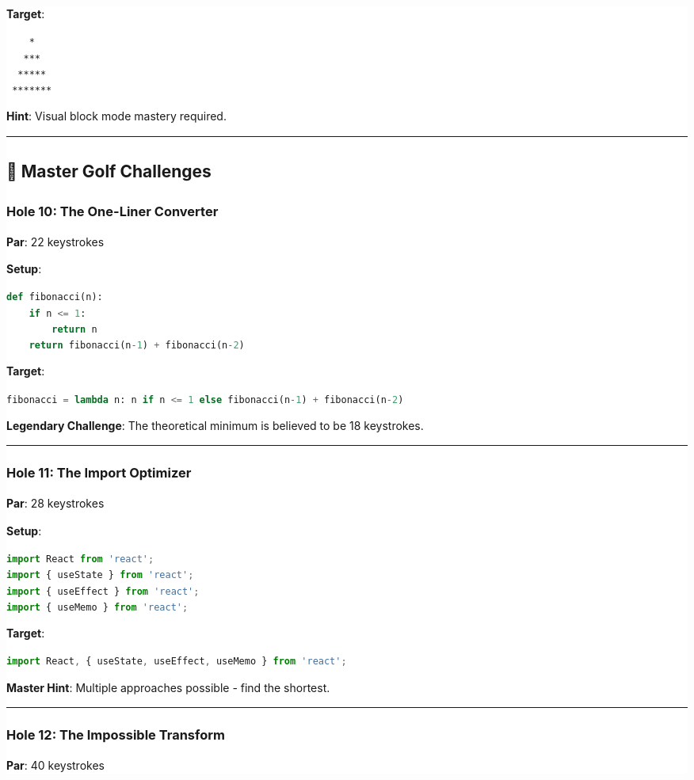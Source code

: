 **Target**:
```
    *
   ***
  *****
 *******
```

**Hint**: Visual block mode mastery required.

---

## 💎 Master Golf Challenges

### Hole 10: The One-Liner Converter
**Par**: 22 keystrokes

**Setup**:
```python
def fibonacci(n):
    if n <= 1:
        return n
    return fibonacci(n-1) + fibonacci(n-2)
```

**Target**:
```python
fibonacci = lambda n: n if n <= 1 else fibonacci(n-1) + fibonacci(n-2)
```

**Legendary Challenge**: The theoretical minimum is believed to be 18 keystrokes.

---

### Hole 11: The Import Optimizer
**Par**: 28 keystrokes

**Setup**:
```javascript
import React from 'react';
import { useState } from 'react';
import { useEffect } from 'react';
import { useMemo } from 'react';
```

**Target**:
```javascript
import React, { useState, useEffect, useMemo } from 'react';
```

**Master Hint**: Multiple approaches possible - find the shortest.

---

### Hole 12: The Impossible Transform
**Par**: 40 keystrokes
